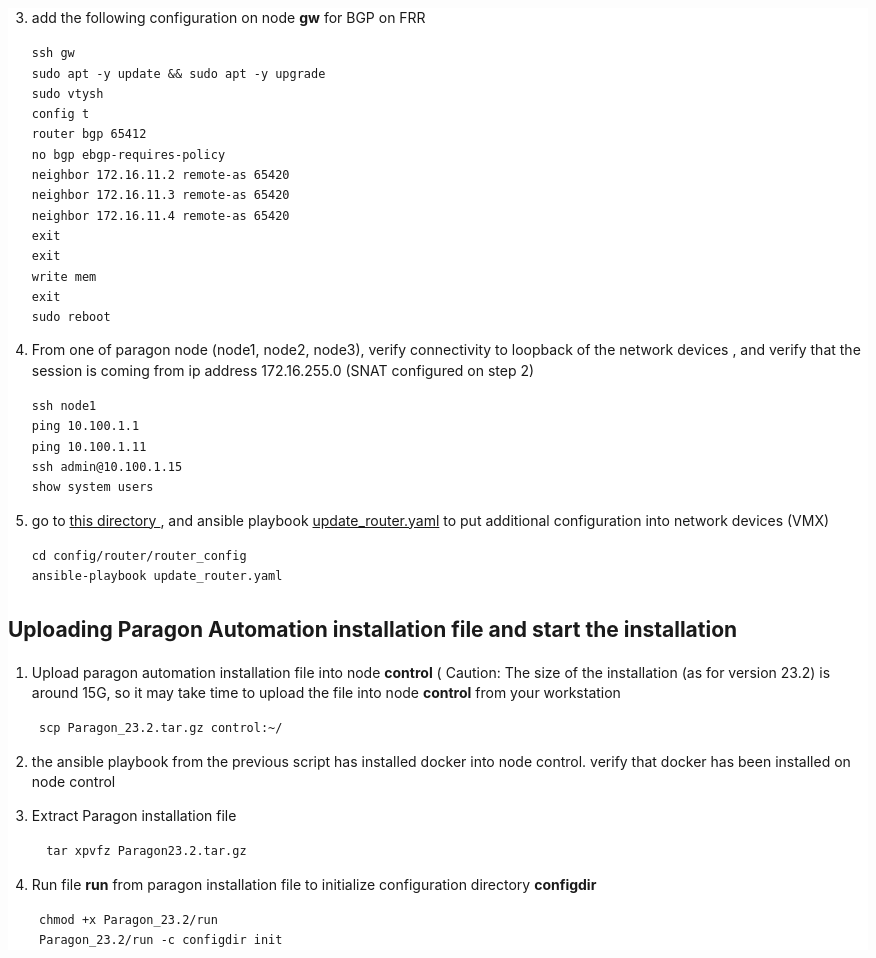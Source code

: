 3. add the following configuration on node **gw** for BGP on FRR

       ssh gw
       sudo apt -y update && sudo apt -y upgrade
       sudo vtysh 
       config t
       router bgp 65412
       no bgp ebgp-requires-policy
       neighbor 172.16.11.2 remote-as 65420
       neighbor 172.16.11.3 remote-as 65420
       neighbor 172.16.11.4 remote-as 65420
       exit
       exit
       write mem
       exit
       sudo reboot

4. From one of paragon node (node1, node2, node3), verify connectivity to loopback of the network devices , and verify that the session is coming from ip address 172.16.255.0 (SNAT configured on step 2)

       ssh node1
       ping 10.100.1.1
       ping 10.100.1.11
       ssh admin@10.100.1.15
       show system users

5. go to [this directory ](./config/router/router_config), and ansible playbook [update_router.yaml](./config/router/router_config/update_router.yaml) to put additional configuration into network devices (VMX)

       cd config/router/router_config
       ansible-playbook update_router.yaml

## Uploading Paragon Automation installation file and start the installation

1. Upload paragon automation installation file into node **control** ( Caution: The size of the installation (as for version 23.2) is around 15G, so it may take time to upload the file into node **control** from your workstation

        scp Paragon_23.2.tar.gz control:~/

2. the ansible playbook from the previous script has installed docker into node control. verify that docker has been installed on node control

3. Extract Paragon installation file 

         tar xpvfz Paragon23.2.tar.gz


4. Run file **run** from paragon installation file  to initialize configuration directory **configdir**

        chmod +x Paragon_23.2/run 
        Paragon_23.2/run -c configdir init
